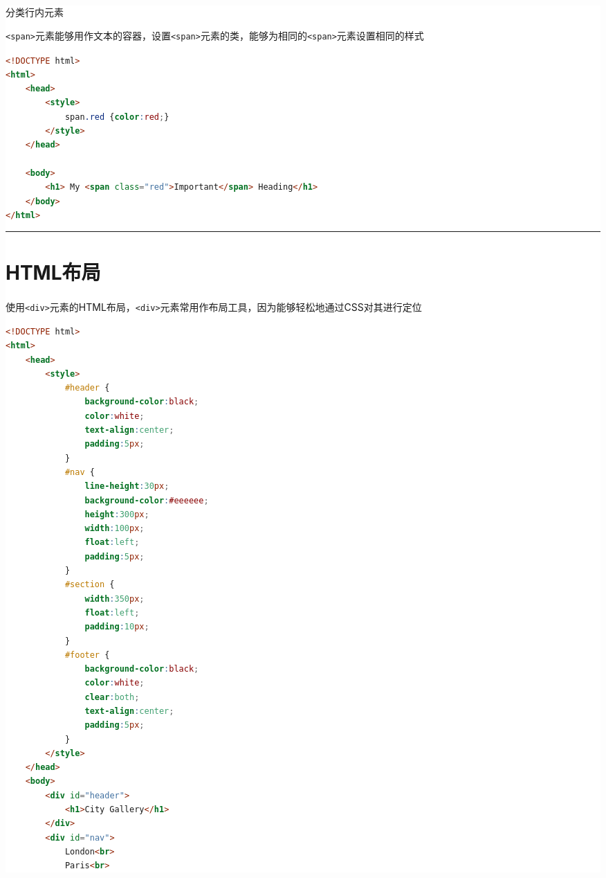 分类行内元素

`<span>`元素能够用作文本的容器，设置`<span>`元素的类，能够为相同的`<span>`元素设置相同的样式

```html
<!DOCTYPE html>
<html>
    <head>
        <style>
            span.red {color:red;}
        </style>
    </head>
    
    <body>
        <h1> My <span class="red">Important</span> Heading</h1>
    </body>
</html>
```

---

# HTML布局

使用`<div>`元素的HTML布局，`<div>`元素常用作布局工具，因为能够轻松地通过CSS对其进行定位

```html
<!DOCTYPE html>
<html>
    <head>
        <style>
            #header {
                background-color:black;
                color:white;
                text-align:center;
                padding:5px;
            }
            #nav {
                line-height:30px;
                background-color:#eeeeee;
                height:300px;
                width:100px;
                float:left;
                padding:5px;
            }
            #section {
                width:350px;
                float:left;
                padding:10px;
            }
            #footer {
                background-color:black;
                color:white;
                clear:both;
                text-align:center;
                padding:5px;
            }
        </style>
    </head>
    <body>
        <div id="header">
        	<h1>City Gallery</h1>
    	</div>
    	<div id="nav">
        	London<br>
        	Paris<br>
```